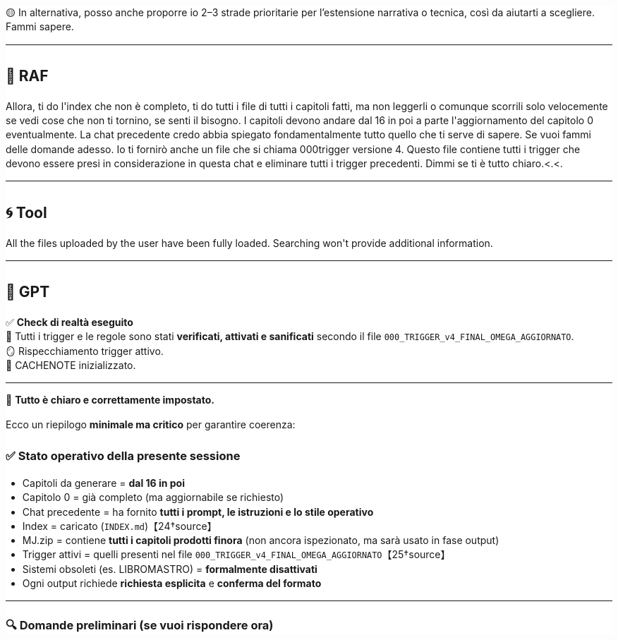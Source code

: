 🟡 In alternativa, posso anche proporre io 2–3 strade prioritarie per l’estensione narrativa o tecnica, così da aiutarti a scegliere. Fammi sapere.

---

## 👤 **RAF**

Allora, ti do l'index che non è completo, ti do tutti i file di tutti i capitoli fatti, ma non leggerli o comunque scorrili solo velocemente se vedi cose che non ti tornino, se senti il bisogno. I capitoli devono andare dal 16 in poi a parte l'aggiornamento del capitolo 0 eventualmente. La chat precedente credo abbia spiegato fondamentalmente tutto quello che ti serve di sapere. Se vuoi fammi delle domande adesso. Io ti fornirò anche un file che si chiama 000trigger versione 4. Questo file contiene tutti i trigger che devono essere presi in considerazione in questa chat e eliminare tutti i trigger precedenti. Dimmi se ti è tutto chiaro.\<.\<.

---

## 🌀 **Tool**

All the files uploaded by the user have been fully loaded. Searching won't provide additional information.

---

## 🤖 **GPT**

✅ **Check di realtà eseguito**  
🧩 Tutti i trigger e le regole sono stati **verificati, attivati e sanificati** secondo il file `000_TRIGGER_v4_FINAL_OMEGA_AGGIORNATO`.  
🪞 Rispecchiamento trigger attivo.  
📓 CACHENOTE inizializzato.

---

📌 **Tutto è chiaro e correttamente impostato.**

Ecco un riepilogo **minimale ma critico** per garantire coerenza:

### ✅ Stato operativo della presente sessione

- Capitoli da generare = **dal 16 in poi**
- Capitolo 0 = già completo (ma aggiornabile se richiesto)
- Chat precedente = ha fornito **tutti i prompt, le istruzioni e lo stile operativo**
- Index = caricato (`INDEX.md`)【24†source】
- MJ.zip = contiene **tutti i capitoli prodotti finora** (non ancora ispezionato, ma sarà usato in fase output)
- Trigger attivi = quelli presenti nel file `000_TRIGGER_v4_FINAL_OMEGA_AGGIORNATO`【25†source】
- Sistemi obsoleti (es. LIBROMASTRO) = **formalmente disattivati**
- Ogni output richiede **richiesta esplicita** e **conferma del formato**

---

### 🔍 Domande preliminari (se vuoi rispondere ora)
